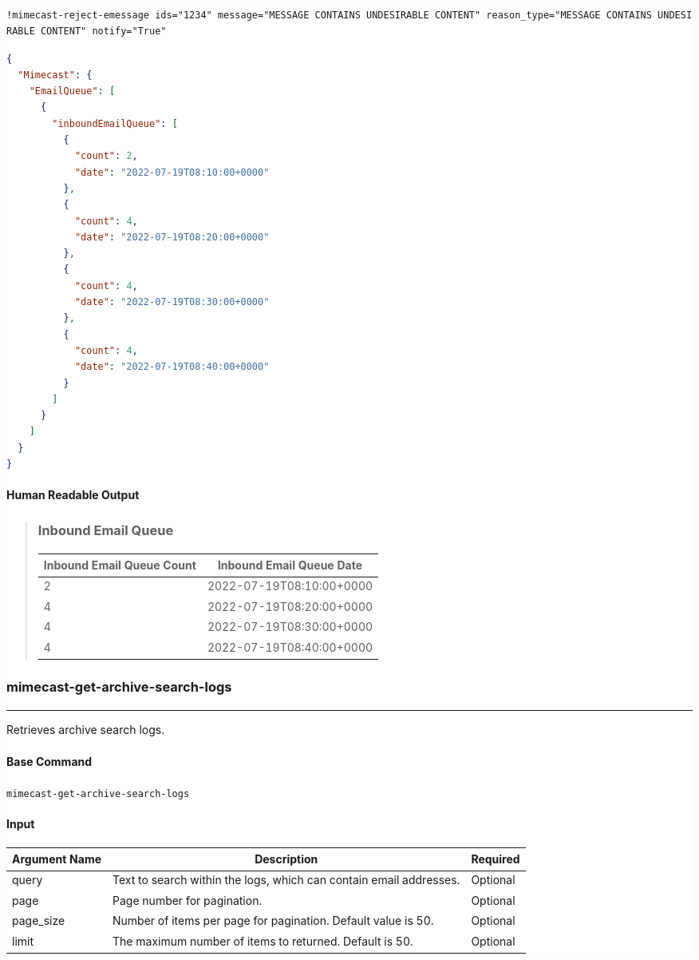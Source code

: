 ```!mimecast-reject-emessage ids="1234" message="MESSAGE CONTAINS UNDESIRABLE CONTENT" reason_type="MESSAGE CONTAINS UNDESIRABLE CONTENT" notify="True"```

```json
{
  "Mimecast": {
    "EmailQueue": [
      {
        "inboundEmailQueue": [
          {
            "count": 2,
            "date": "2022-07-19T08:10:00+0000"
          },
          {
            "count": 4,
            "date": "2022-07-19T08:20:00+0000"
          },
          {
            "count": 4,
            "date": "2022-07-19T08:30:00+0000"
          },
          {
            "count": 4,
            "date": "2022-07-19T08:40:00+0000"
          }
        ]
      }
    ]
  }
}
```

#### Human Readable Output

> ### Inbound Email Queue
>| Inbound Email Queue Count | Inbound Email Queue Date |
>|---------------------------|--------------------------|
>| 2                         | 2022-07-19T08:10:00+0000 |
>| 4                         | 2022-07-19T08:20:00+0000 |
>| 4                         | 2022-07-19T08:30:00+0000 |
>| 4                         | 2022-07-19T08:40:00+0000 |

### mimecast-get-archive-search-logs

***
Retrieves archive search logs.

#### Base Command

`mimecast-get-archive-search-logs`

#### Input

| **Argument Name** | **Description** | **Required** |
| --- | --- | --- |
| query | Text to search within the logs, which can contain email addresses. | Optional | 
| page | Page number for pagination. | Optional | 
| page_size | Number of items per page for pagination. Default value is 50. | Optional | 
| limit | The maximum number of items to returned. Default is 50. | Optional | 
